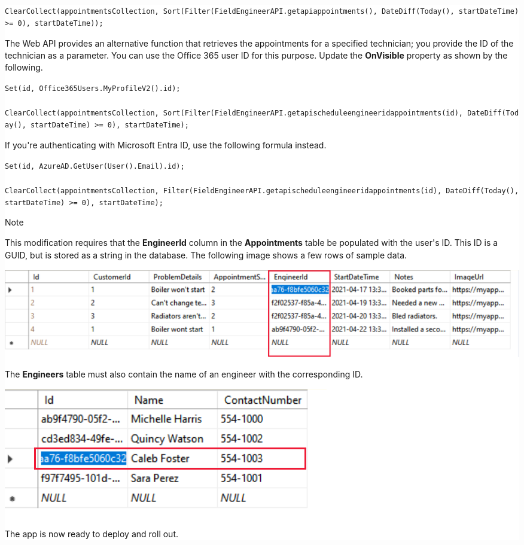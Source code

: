 ```
ClearCollect(appointmentsCollection, Sort(Filter(FieldEngineerAPI.getapiappointments(), DateDiff(Today(), startDateTime) >= 0), startDateTime));
```

The Web API provides an alternative function that retrieves the appointments for a specified technician; you provide the ID of the technician as a parameter. You can use the Office 365 user ID for this purpose. Update the **OnVisible** property as shown by the following.

```
Set(id, Office365Users.MyProfileV2().id);

ClearCollect(appointmentsCollection, Sort(Filter(FieldEngineerAPI.getapischeduleengineeridappointments(id), DateDiff(Today(), startDateTime) >= 0), startDateTime);
```

If you're authenticating with Microsoft Entra ID, use the following formula instead.

```
Set(id, AzureAD.GetUser(User().Email).id);

ClearCollect(appointmentsCollection, Filter(FieldEngineerAPI.getapischeduleengineeridappointments(id), DateDiff(Today(), startDateTime) >= 0), startDateTime);
```

> [!NOTE]
> This modification requires that the **EngineerId** column in the **Appointments** table be populated with the user's ID. This ID is a GUID, but is stored as a string in the database. The following image shows a few rows of sample data.

![Sample engineer data with IDs as GUIDs.](media/image237.png)

The **Engineers** table must also contain the name of an engineer with the corresponding ID.

![The Engineers table in the database.](media/image238.png)

The app is now ready to deploy and roll out.
